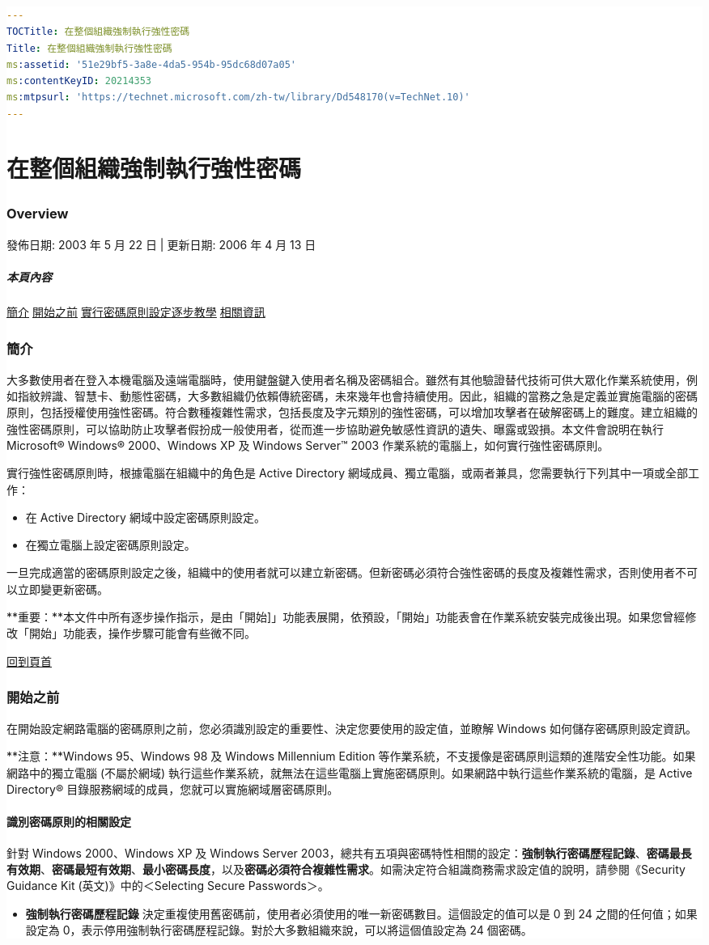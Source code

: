 ```yaml
---
TOCTitle: 在整個組織強制執行強性密碼
Title: 在整個組織強制執行強性密碼
ms:assetid: '51e29bf5-3a8e-4da5-954b-95dc68d07a05'
ms:contentKeyID: 20214353
ms:mtpsurl: 'https://technet.microsoft.com/zh-tw/library/Dd548170(v=TechNet.10)'
---
```


在整個組織強制執行強性密碼
==========================

### Overview

發佈日期: 2003 年 5 月 22 日 | 更新日期: 2006 年 4 月 13 日

##### 本頁內容

[](#edaa)[簡介](#edaa)
[](#ecaa)[開始之前](#ecaa)
[](#ebaa)[實行密碼原則設定逐步教學](#ebaa)
[](#eaaa)[相關資訊](#eaaa)

### 簡介

大多數使用者在登入本機電腦及遠端電腦時，使用鍵盤鍵入使用者名稱及密碼組合。雖然有其他驗證替代技術可供大眾化作業系統使用，例如指紋辨識、智慧卡、動態性密碼，大多數組織仍依賴傳統密碼，未來幾年也會持續使用。因此，組織的當務之急是定義並實施電腦的密碼原則，包括授權使用強性密碼。符合數種複雜性需求，包括長度及字元類別的強性密碼，可以增加攻擊者在破解密碼上的難度。建立組織的強性密碼原則，可以協助防止攻擊者假扮成一般使用者，從而進一步協助避免敏感性資訊的遺失、曝露或毀損。本文件會說明在執行 Microsoft® Windows® 2000、Windows XP 及 Windows Server™ 2003 作業系統的電腦上，如何實行強性密碼原則。

實行強性密碼原則時，根據電腦在組織中的角色是 Active Directory 網域成員、獨立電腦，或兩者兼具，您需要執行下列其中一項或全部工作：

-   在 Active Directory 網域中設定密碼原則設定。

-   在獨立電腦上設定密碼原則設定。

一旦完成適當的密碼原則設定之後，組織中的使用者就可以建立新密碼。但新密碼必須符合強性密碼的長度及複雜性需求，否則使用者不可以立即變更新密碼。

**重要：**本文件中所有逐步操作指示，是由「開始\]」功能表展開，依預設，「開始」功能表會在作業系統安裝完成後出現。如果您曾經修改「開始」功能表，操作步驟可能會有些微不同。

[](#mainsection)[回到頁首](#mainsection)

### 開始之前

在開始設定網路電腦的密碼原則之前，您必須識別設定的重要性、決定您要使用的設定值，並瞭解 Windows 如何儲存密碼原則設定資訊。

**注意：**Windows 95、Windows 98 及 Windows Millennium Edition 等作業系統，不支援像是密碼原則這類的進階安全性功能。如果網路中的獨立電腦 (不屬於網域) 執行這些作業系統，就無法在這些電腦上實施密碼原則。如果網路中執行這些作業系統的電腦，是 Active Directory® 目錄服務網域的成員，您就可以實施網域層密碼原則。

#### 識別密碼原則的相關設定

針對 Windows 2000、Windows XP 及 Windows Server 2003，總共有五項與密碼特性相關的設定：**強制執行密碼歷程記錄**、**密碼最長有效期**、**密碼最短有效期**、**最小密碼長度**，以及**密碼必須符合複雜性需求**。如需決定符合組識商務需求設定值的說明，請參閱《Security Guidance Kit (英文)》中的＜Selecting Secure Passwords＞。

-   **強制執行密碼歷程記錄** 決定重複使用舊密碼前，使用者必須使用的唯一新密碼數目。這個設定的值可以是 0 到 24 之間的任何值；如果設定為 0，表示停用強制執行密碼歷程記錄。對於大多數組織來說，可以將這個值設定為 24 個密碼。
